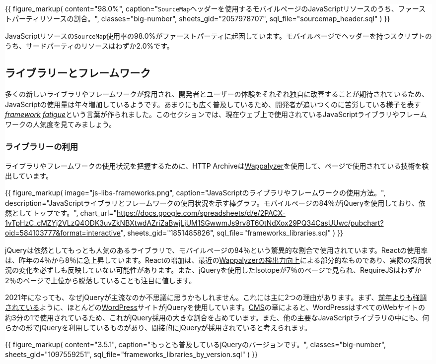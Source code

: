 {{ figure_markup(
  content="98.0%",
  caption="`SourceMap`ヘッダーを使用するモバイルページのJavaScriptリソースのうち、ファーストパーティリソースの割合。",
  classes="big-number",
  sheets_gid="2057978707",
  sql_file="sourcemap_header.sql"
  )
}}

JavaScriptリソースの`SourceMap`使用率の98.0%がファーストパーティに起因しています。モバイルページでヘッダーを持つスクリプトのうち、サードパーティのリソースはわずか2.0%です。

## ライブラリーとフレームワーク

多くの新しいライブラリやフレームワークが採用され、開発者とユーザーの体験をそれぞれ独自に改善することが期待されているため、JavaScriptの使用量は年々増加しているようです。あまりにも広く普及しているため、開発者が追いつくのに苦労している様子を表す<a hreflang="en" href="https://allenpike.com/2015/javascript-framework-fatigue"><em>framework fatigue</em></a>という言葉が作られました。このセクションでは、現在ウェブ上で使用されているJavaScriptライブラリやフレームワークの人気度を見てみましょう。

### ライブラリーの利用

ライブラリやフレームワークの使用状況を把握するために、HTTP Archiveは[Wappalyzer](./methodology#wappalyzer)を使用して、ページで使用されている技術を検出しています。

{{ figure_markup(
  image="js-libs-frameworks.png",
  caption="JavaScriptのライブラリやフレームワークの使用方法。",
  description="JavaScriptライブラリとフレームワークの使用状況を示す棒グラフ。モバイルページの84％がjQueryを使用しており、依然としてトップです。",
  chart_url="https://docs.google.com/spreadsheets/d/e/2PACX-1vTpHzC_cMZYj2VLzQ4ODK3uvZkNBXtwdAZriZaBwjLjUM1SGwwmJs9rv8T6OtNdXox29PQ34CasUUwc/pubchart?oid=584103777&format=interactive",
  sheets_gid="1851485826",
  sql_file="frameworks_libraries.sql"
  )
}}

jQueryは依然としてもっとも人気のあるライブラリで、モバイルページの84％という驚異的な割合で使用されています。Reactの使用率は、昨年の4％から8％に急上昇しています。Reactの増加は、最近の<a hreflang="en" href="https://github.com/AliasIO/wappalyzer/issues/2450">Wappalyzerの検出力向上</a>による部分的なものであり、実際の採用状況の変化を必ずしも反映していない可能性があります。また、jQueryを使用したIsotopeが7％のページで見られ、RequireJSはわずか2％のページで上位から脱落していることも注目に値します。

2021年になっても、なぜjQueryが主流なのか不思議に思うかもしれません。これには主に2つの理由があります。まず、[前年よりも強調されている](../2019/javascript#open-source-libraries-and-frameworks)ように、ほとんどの<a hreflang="en" href="https://wordpress.org/">WordPress</a>サイトがjQueryを使用しています。[CMS](./cms)の章によると、WordPressはすべてのWebサイトの約3分の1で使用されているため、これがjQuery採用の大きな割合を占めています。また、他の主要なJavaScriptライブラリの中にも、何らかの形でjQueryを利用しているものがあり、間接的にjQueryが採用されていると考えられます。

{{ figure_markup(
  content="3.5.1",
  caption="もっとも普及しているjQueryのバージョンです。",
  classes="big-number",
  sheets_gid="1097559251",
  sql_file="frameworks_libraries_by_version.sql"
  )
}}
